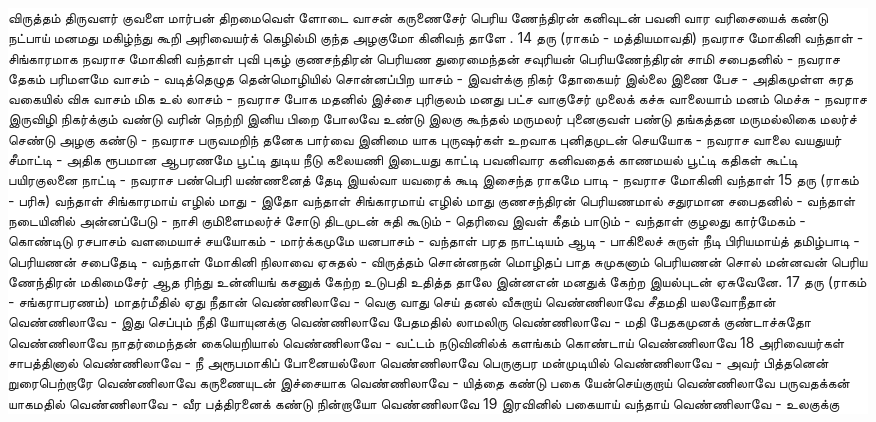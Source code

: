 விருத்தம்
திருவளர் குவளை மார்பன் திறமைவெள் ளோடை வாசன்
கருணைசேர் பெரிய ணேந்திரன் கனிவுடன் பவனி வார
வரிசையைக் கண்டு நட்பாய் மனமது மகிழ்ந்து கூறி
அரிவையர்க் கெழில்மி குந்த அழகுமோ கினிவந் தாளே . 14
தரு (ராகம் - மத்தியமாவதி)
நவராச மோகினி வந்தாள் - சிங்காரமாக
நவராச மோகினி வந்தாள்
புவி புகழ் குணசந்திரன் பெரியண துரைமைந்தன்
சவுரியன் பெரியணேந்திரன் சாமி சபைதனில் - நவராச
தேகம் பரிமளமே வாசம் - வடித்தெழுத
தென்மொழியில் சொன்னப்பிற யாசம் - இவள்க்கு நிகர்
தோகையர் இல்லை இணை பேச - அதிகமுள்ள
சுரத வகையில் விசு வாசம் மிக உல் லாசம் - நவராச
போக மதனில் இச்சை புரிகுலம் மனது பட்ச
வாகுசேர் முலைக் கச்சு
வாலையாம் மனம் மெச்சு - நவராச
இருவிழி நிகர்க்கும் வண்டு வரின் நெற்றி
இனிய பிறை போலவே உண்டு
இலகு கூந்தல் மருமலர் புனைகுவள் பண்டு
தங்கத்தன மருமல்லிகை மலர்ச் செண்டு அழகு கண்டு - நவராச
பருவமறிந் தனேக பார்வை இனிமை யாக
புருஷர்கள் உறவாக புனிதமுடன் செயயோக - நவராச
வாலை வயதுயர் சீமாட்டி - அதிக ரூபமான
ஆபரணமே பூட்டி துடிய நீடு
கலையணி இடையது காட்டி
பவனிவார கனிவதைக் காணமயல் பூட்டி
கதிகள் கூட்டி பயிரகுலனை நாட்டி - நவராச
பண்பெரி யண்ணனைத் தேடி
இயல்வா யவரைக் கூடி
இசைந்த ராகமே பாடி - நவராச மோகினி வந்தாள் 15
தரு (ராகம் - பரிசு)
வந்தாள் சிங்காரமாய் எழில் மாது - இதோ
வந்தாள் சிங்காரமாய் எழில் மாது
குணசந்திரன் பெரியணமால் சதுரமான சபைதனில் - வந்தாள்
நடையினில் அன்னப்பேடு - நாசி குமிளைமலர்ச் சோடு
திடமுடன் சுதி கூடும் - தெரிவை இவள் கீதம் பாடும் - வந்தாள்
குழலது கார்மேகம் - கொண்டிடு ரசபாசம்
வளமையாச் சயயோகம் - மார்க்கமுமே யனபாசம் - வந்தாள்
பரத நாட்டியம் ஆடி - பாகிலைச் சுருள் நீடி
பிரியமாய்த் தமிழ்பாடி - பெரியணன் சபைதேடி - வந்தாள்
மோகினி நிலாவை ஏசுதல் - விருத்தம்
சொன்னநன் மொழிதப் பாத சுமுகனாம் பெரியணன் சொல்
மன்னவன் பெரிய ணேந்திரன் மகிமைசேர் ஆத ரிந்து
உன்னியங் கசனுக் கேற்ற உடுபதி உதித்த தாலே
இன்னஎன் மனதுக் கேற்ற இயல்புடன் ஏசுவேனே. 17
தரு (ராகம் - சங்கராபரணம்)
மாதர்மீதில் ஏது நீதான் வெண்ணிலாவே - வெகு
வாது செய் தனல் வீசுறாய் வெண்ணிலாவே
சீதமதி யலவோநீதான் வெண்ணிலாவே - இது
செப்பும் நீதி யோயுனக்கு வெண்ணிலாவே
பேதமதில் லாமலிரு வெண்ணிலாவே - மதி
பேதகமுனக் குண்டாச்சுதோ வெண்ணிலாவே
நாதர்மைந்தன் கையெறியால் வெண்ணிலாவே - வட்டம்
நடுவினில்க் களங்கம் கொண்டாய் வெண்ணிலாவே 18
அரிவையர்கள் சாபத்தினால் வெண்ணிலாவே - நீ
அரூபமாகிப் போனையல்லோ வெண்ணிலாவே
பெருகுபர மன்முடியில் வெண்ணிலாவே - அவர்
பித்தனென் றுரைபெற்றாரே வெண்ணிலாவே
கருணையுடன் இச்சையாக வெண்ணிலாவே - யித்தை
கண்டு பகை யேன்செய்குறாய் வெண்ணிலாவே
பருவதக்கன் யாகமதில் வெண்ணிலாவே - வீர
பத்திரனைக் கண்டு நின்றாயோ வெண்ணிலாவே 19
இரவினில் பகையாய் வந்தாய் வெண்ணிலாவே - உலகுக்கு